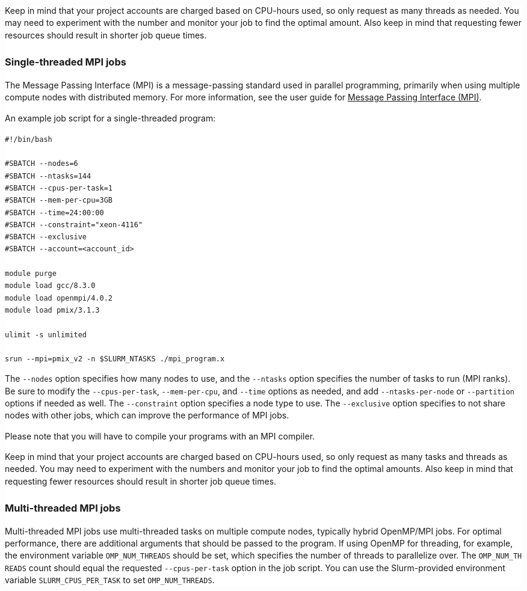 Keep in mind that your project accounts are charged based on CPU-hours used, so only request as many threads as needed. You may need to experiment with the number and monitor your job to find the optimal amount. Also keep in mind that requesting fewer resources should result in shorter job queue times.

### Single-threaded MPI jobs

The Message Passing Interface (MPI) is a message-passing standard used in parallel programming, primarily when using multiple compute nodes with distributed memory. For more information, see the user guide for [Message Passing Interface (MPI)](/user-information/user-guides/high-performance-computing/mpi).

An example job script for a single-threaded program:

```
#!/bin/bash

#SBATCH --nodes=6
#SBATCH --ntasks=144
#SBATCH --cpus-per-task=1
#SBATCH --mem-per-cpu=3GB
#SBATCH --time=24:00:00
#SBATCH --constraint="xeon-4116"
#SBATCH --exclusive
#SBATCH --account=<account_id>

module purge
module load gcc/8.3.0
module load openmpi/4.0.2
module load pmix/3.1.3

ulimit -s unlimited

srun --mpi=pmix_v2 -n $SLURM_NTASKS ./mpi_program.x
```

The `--nodes` option specifies how many nodes to use, and the `--ntasks` option specifies the number of tasks to run (MPI ranks). Be sure to modify the `--cpus-per-task`, `--mem-per-cpu`, and `--time` options as needed, and add `--ntasks-per-node` or `--partition` options if needed as well. The `--constraint` option specifies a node type to use. The `--exclusive` option specifies to not share nodes with other jobs, which can improve the performance of MPI jobs.

Please note that you will have to compile your programs with an MPI compiler.

Keep in mind that your project accounts are charged based on CPU-hours used, so only request as many tasks and threads as needed. You may need to experiment with the numbers and monitor your job to find the optimal amounts. Also keep in mind that requesting fewer resources should result in shorter job queue times.

### Multi-threaded MPI jobs

Multi-threaded MPI jobs use multi-threaded tasks on multiple compute nodes, typically hybrid OpenMP/MPI jobs. For optimal performance, there are additional arguments that should be passed to the program. If using OpenMP for threading, for example, the environment variable `OMP_NUM_THREADS` should be set, which specifies the number of threads to parallelize over. The `OMP_NUM_THREADS` count should equal the requested `--cpus-per-task` option in the job script. You can use the Slurm-provided environment variable `SLURM_CPUS_PER_TASK` to set `OMP_NUM_THREADS`.

